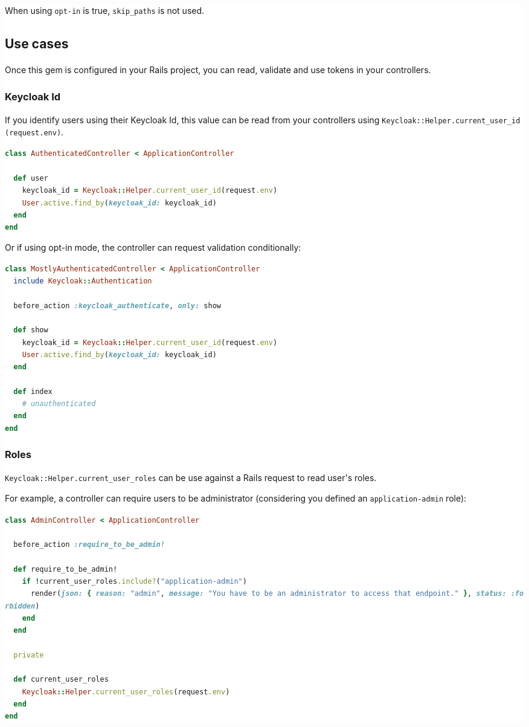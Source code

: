 When using `opt-in` is true, `skip_paths` is not used.

## Use cases

Once this gem is configured in your Rails project, you can read, validate and use tokens in your controllers.

### Keycloak Id

If you identify users using their Keycloak Id, this value can be read from your controllers using `Keycloak::Helper.current_user_id(request.env)`.

```ruby
class AuthenticatedController < ApplicationController

  def user
    keycloak_id = Keycloak::Helper.current_user_id(request.env)
    User.active.find_by(keycloak_id: keycloak_id)
  end
end
```

Or if using opt-in mode, the controller can request validation conditionally:
```ruby
class MostlyAuthenticatedController < ApplicationController
  include Keycloak::Authentication

  before_action :keycloak_authenticate, only: show

  def show
    keycloak_id = Keycloak::Helper.current_user_id(request.env)
    User.active.find_by(keycloak_id: keycloak_id)
  end

  def index
    # unauthenticated
  end
end
```

### Roles

`Keycloak::Helper.current_user_roles` can be use against a Rails request to read user's roles.

For example, a controller can require users to be administrator (considering you defined an `application-admin` role):

```ruby
class AdminController < ApplicationController

  before_action :require_to_be_admin!

  def require_to_be_admin!
    if !current_user_roles.include?("application-admin")
      render(json: { reason: "admin", message: "You have to be an administrator to access that endpoint." }, status: :forbidden)
    end
  end

  private

  def current_user_roles
    Keycloak::Helper.current_user_roles(request.env)
  end
end
```
